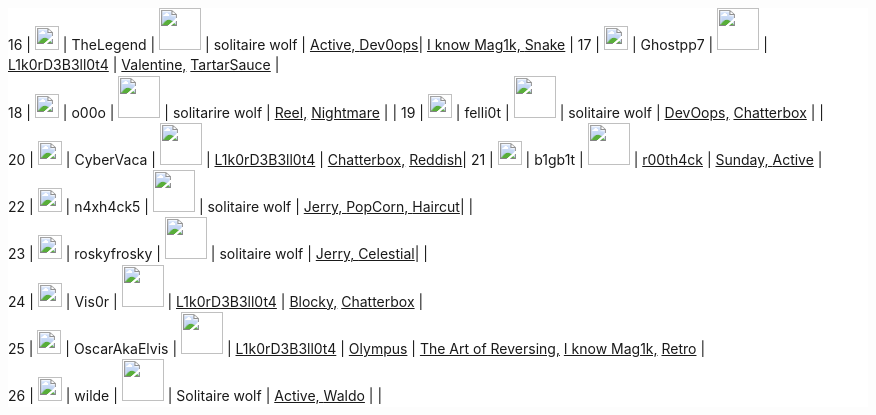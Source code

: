 16 | <img src="./images/countries/india.png" height="24" width="24"> | TheLegend |  [<img src="./images/TheLegend.png" height="42" width="42">](https://www.hackthebox.eu/home/users/profile/3105) |  solitaire wolf | [Active, ](https://github.com/Hackplayers/hackthebox-writeups/blob/master/machines/Active/TheLegend-Active.pdf) [Dev0ops](https://github.com/Hackplayers/hackthebox-writeups/blob/master/machines/DevOops/TheLegend-DevOops.pdf)| [I know Mag1k, ](https://github.com/Hackplayers/hackthebox-writeups/blob/master/challenges/web/iknowmag1k/TheLegend-IknowMag1k.pdf) [Snake](https://github.com/Hackplayers/hackthebox-writeups/blob/master/challenges/reversing/snake/TheLegend-Snake.pdf) |
17 | <img src="./images/countries/spain.png" height="24" width="24"> | Ghostpp7 |  [<img src="./images/Ghostpp7.png" height="42" width="42">](https://www.hackthebox.eu/home/users/profile/24844) | [L1k0rD3B3ll0t4](https://www.hackthebox.eu/home/teams/profile/149) | [Valentine,](https://github.com/Hackplayers/hackthebox-writeups/blob/master/machines/Valentine/Ghostpp7-Valentine.pdf) [TartarSauce](https://github.com/Hackplayers/hackthebox-writeups/blob/master/machines/TartarSauce/ghostpp7-tartarsauce.pdf) |  
18 | <img src="./images/countries/italy.png" height="24" width="24"> | o00o |  [<img src="./images/o00o.png" height="42" width="42">](https://www.hackthebox.eu/home/users/profile/47231) | solitarire wolf | [Reel,](https://github.com/Hackplayers/hackthebox-writeups/blob/master/machines/Reel/o00o-reel.pdf) [Nightmare](https://github.com/Hackplayers/hackthebox-writeups/blob/master/machines/Nightmare/o00o_nightmare.pdf) | |
19 | <img src="./images/countries/india.png" height="24" width="24"> | felli0t | [<img src="./images/felli0t.png" height="42" width="42">](https://www.hackthebox.eu/home/users/profile/11516) | solitaire wolf |  [DevOops,](https://github.com/its-arun/hackthebox-writeups/blob/master/machines/DevOops/felli0t-DevOops.pdf) [Chatterbox](https://github.com/Hackplayers/hackthebox-writeups/blob/master/machines/Chatterbox/felli0t-Chatterbox.pdf) | |  
20 | <img src="./images/countries/spain.png" height="24" width="24"> | CyberVaca |  [<img src="./images/cybervaca.png" height="42" width="42">](https://www.hackthebox.eu/home/users/profile/6956) | [L1k0rD3B3ll0t4](https://www.hackthebox.eu/home/teams/profile/149) | [Chatterbox,](https://github.com/Hackplayers/hackthebox-writeups/blob/master/machines/Chatterbox/cybervaca-chatterbox.pdf) [Reddish](https://github.com/Hackplayers/hackthebox-writeups/blob/master/machines/Reddish/reddish-cybervaca.pdf)|
21 | <img src="./images/countries/spain.png" height="24" width="24"> | b1gb1t |  [<img src="./images/b1gb1t.png" height="42" width="42">](https://www.hackthebox.eu/home/users/profile/13885) |  [r00th4ck](https://www.hackthebox.eu/home/teams/profile/450) | [Sunday, ](https://github.com/Hackplayers/hackthebox-writeups/blob/master/machines/Sunday/b1gb1t-Sunday.pdf) [Active](https://github.com/Hackplayers/hackthebox-writeups/blob/master/machines/Active/b1gb1t-Active.pdf) |  
22 | <img src="./images/countries/spain.png" height="24" width="24"> | n4xh4ck5 |  [<img src="./images/n4xh4ck5.png" height="42" width="42">](https://www.hackthebox.eu/home/users/profile/5785) | solitaire wolf | [Jerry, ](https://github.com/Hackplayers/hackthebox-writeups/blob/master/machines/Jerry/n4xh4ck5-jerry.pdf) [PopCorn, ](https://github.com/Hackplayers/hackthebox-writeups/blob/master/machines/Popcorn/Popcorn-n4xh4ck5.pdf) [Haircut](https://github.com/Hackplayers/hackthebox-writeups/blob/master/machines/Haircut/n4xh4ck5_haircut_write_up.pdf)| |  
23 | <img src="./images/countries/spain.png" height="24" width="24"> | roskyfrosky |  [<img src="./images/roskyfrosky.png" height="42" width="42">](https://www.hackthebox.eu/home/users/profile/1746) | solitaire wolf | [Jerry, ](https://github.com/Hackplayers/hackthebox-writeups/blob/master/machines/Jerry/roskyfrosky-jerry.pdf) [Celestial](https://github.com/Hackplayers/hackthebox-writeups/blob/master/machines/Celestial/Roskyfrosky-Celestial.pdf)| |  
24 | <img src="./images/countries/spain.png" height="24" width="24"> | Vis0r |  [<img src="./images/vis0r.png" height="42" width="42">](https://www.hackthebox.eu/home/users/profile/1811) |  [L1k0rD3B3ll0t4](https://www.hackthebox.eu/home/teams/profile/149) | [Blocky,](https://github.com/Hackplayers/hackthebox-writeups/blob/master/machines/Blocky/vis0r_blocky.pdf) [Chatterbox](https://github.com/Hackplayers/hackthebox-writeups/blob/master/machines/Chatterbox/vis0r-chatterbox.pdf) |   
25 | <img src="./images/countries/spain.png" height="24" width="24"> | OscarAkaElvis |  [<img src="./images/oscarakaelvis.png" height="42" width="42">](https://www.hackthebox.eu/home/users/profile/32334) |  [L1k0rD3B3ll0t4](https://www.hackthebox.eu/home/teams/profile/149) | [Olympus](https://github.com/Hackplayers/hackthebox-writeups/blob/master/machines/Olympus/oscarakaelvis-olympus.pdf) | [The Art of Reversing,](https://github.com/Hackplayers/hackthebox-writeups/blob/master/challenges/reversing/theartofreversing/oscarakaelvis-the_art_of_reversing.pdf) [I know Mag1k,](https://github.com/Hackplayers/hackthebox-writeups/blob/master/challenges/web/iknowmag1k/oscarakaelvis-i_know_mag1k.pdf) [Retro](https://github.com/Hackplayers/hackthebox-writeups/blob/master/challenges/stego/Retro/oscarakaelvis-retro.pdf) |   
26 | <img src="./images/countries/holland.png" height="24" width="24"> | wilde |  [<img src="./images/wilde.png" height="42" width="42">](https://www.hackthebox.eu/home/users/profile/73116) | Solitaire wolf | [Active, ](https://github.com/Hackplayers/hackthebox-writeups/blob/master/machines/Active/wilde-active.zip) [Waldo](https://github.com/Hackplayers/hackthebox-writeups/blob/master/machines/Waldo/wilde-waldo.pdf) | |